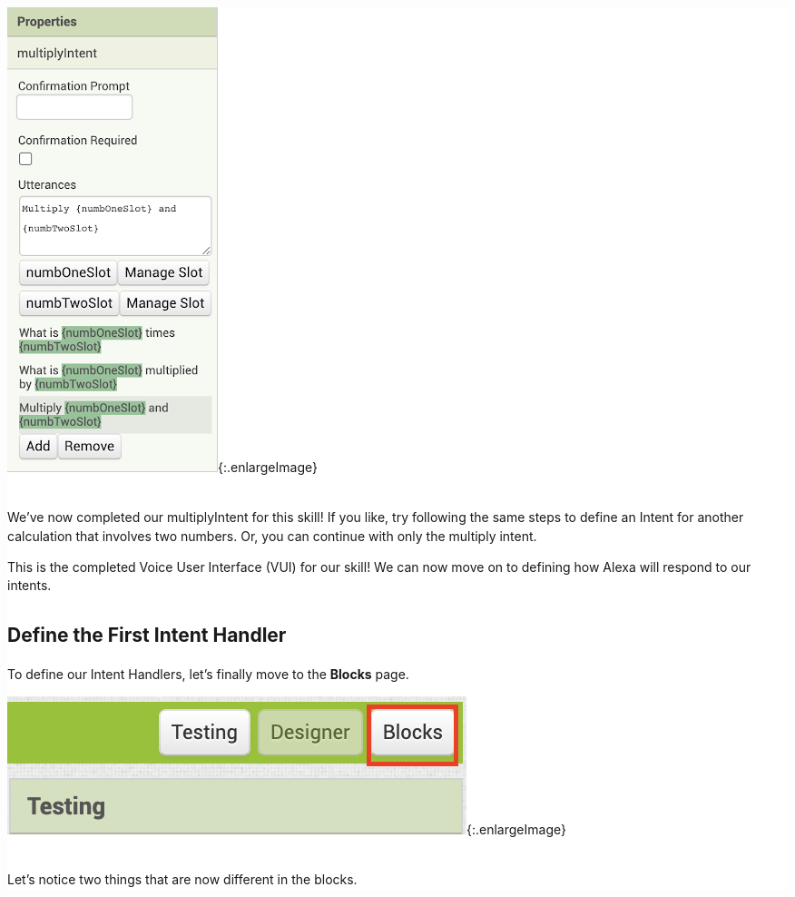 ![Properties4](../images/my_calculator/properties4.png){:.enlargeImage}
<p style="padding-bottom: 7px"></p> 

We’ve now completed our multiplyIntent for this skill! If you like, try following the same steps to define an Intent for another calculation that involves two numbers. Or, you can continue with only the multiply intent.

This is the completed Voice User Interface (VUI) for our skill! We can now move on to defining how Alexa will respond to our intents.

## Define the First Intent Handler

To define our Intent Handlers, let’s finally move to the <strong>Blocks</strong> page. 

![Blocks Button](../images/my_calculator/blocksbutton.png){:.enlargeImage}
<p style="padding-bottom: 7px"></p> 

Let’s notice two things that are now different in the blocks.
